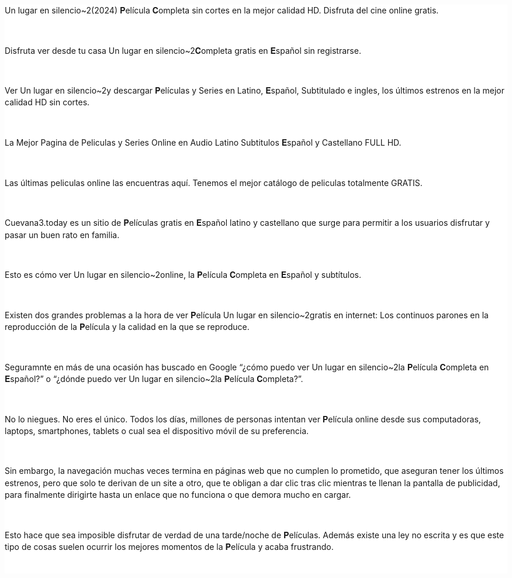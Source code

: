 Un lugar en silencio~2(2024) 𝐏elícula 𝐂ompleta sin cortes en la mejor calidad HD. Disfruta del cine online gratis.

‌

Disfruta ver desde tu casa Un lugar en silencio~2𝐂ompleta gratis en 𝐄spañol sin registrarse.

‌

Ver Un lugar en silencio~2y descargar 𝐏elículas y Series en Latino, 𝐄spañol, Subtitulado e ingles, los últimos estrenos en la mejor calidad HD sin cortes.

‌

La Mejor Pagina de Peliculas y Series Online en Audio Latino Subtitulos 𝐄spañol y Castellano FULL HD.

‌

Las últimas peliculas online las encuentras aquí. Tenemos el mejor catálogo de peliculas totalmente GRATIS.

‌

Cuevana3.today es un sitio de 𝐏elículas gratis en 𝐄spañol latino y castellano que surge para permitir a los usuarios disfrutar y pasar un buen rato en familia.

‌

Esto es cómo ver Un lugar en silencio~2online, la 𝐏elícula 𝐂ompleta en 𝐄spañol y subtítulos.

‌

Existen dos grandes problemas a la hora de ver 𝐏elícula Un lugar en silencio~2gratis en internet: Los continuos parones en la reproducción de la 𝐏elícula y la calidad en la que se reproduce.

‌

Seguramnte en más de una ocasión has buscado en Google “¿cómo puedo ver Un lugar en silencio~2la 𝐏elícula 𝐂ompleta en 𝐄spañol?” o “¿dónde puedo ver Un lugar en silencio~2la 𝐏elícula 𝐂ompleta?”.

‌

No lo niegues. No eres el único. Todos los días, millones de personas intentan ver 𝐏elícula online desde sus computadoras, laptops, smartphones, tablets o cual sea el dispositivo móvil de su preferencia.

‌

Sin embargo, la navegación muchas veces termina en páginas web que no cumplen lo prometido, que aseguran tener los últimos estrenos, pero que solo te derivan de un site a otro, que te obligan a dar clic tras clic mientras te llenan la pantalla de publicidad, para finalmente dirigirte hasta un enlace que no funciona o que demora mucho en cargar.

‌

Esto hace que sea imposible disfrutar de verdad de una tarde/noche de 𝐏elículas. Además existe una ley no escrita y es que este tipo de cosas suelen ocurrir los mejores momentos de la 𝐏elícula y acaba frustrando.

‌

